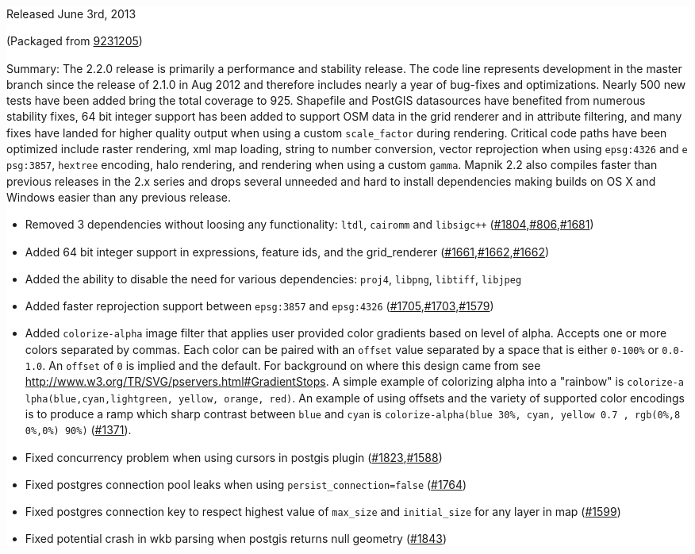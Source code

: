Released June 3rd, 2013

(Packaged from [9231205](https://github.com/mapnik/mapnik/commit/9231205))

Summary: The 2.2.0 release is primarily a performance and stability release. The code line represents development in the master branch since the release of 2.1.0 in Aug 2012 and therefore includes nearly a year of bug-fixes and optimizations. Nearly 500 new tests have been added bring the total coverage to 925. Shapefile and PostGIS datasources have benefited from numerous stability fixes, 64 bit integer support has been added to support OSM data in the grid renderer and in attribute filtering, and many fixes have landed for higher quality output when using a custom `scale_factor` during rendering. Critical code paths have been optimized include raster rendering, xml map loading, string to number conversion, vector reprojection when using `epsg:4326` and `epsg:3857`, `hextree` encoding, halo rendering, and rendering when using a custom `gamma`. Mapnik 2.2 also compiles faster than previous releases in the 2.x series and drops several unneeded and hard to install dependencies making builds on OS X and Windows easier than any previous release.

- Removed 3 dependencies without loosing any functionality: `ltdl`, `cairomm` and `libsigc++` ([#1804](https://github.com/mapnik/mapnik/issues/1804),[#806](https://github.com/mapnik/mapnik/issues/806),[#1681](https://github.com/mapnik/mapnik/issues/1681))

- Added 64 bit integer support in expressions, feature ids, and the grid_renderer ([#1661](https://github.com/mapnik/mapnik/issues/1661),[#1662](https://github.com/mapnik/mapnik/issues/1662),[#1662](https://github.com/mapnik/mapnik/issues/1662))

- Added the ability to disable the need for various dependencies: `proj4`, `libpng`, `libtiff`, `libjpeg`

- Added faster reprojection support between `epsg:3857` and `epsg:4326` ([#1705](https://github.com/mapnik/mapnik/issues/1705),[#1703](https://github.com/mapnik/mapnik/issues/1703),[#1579](https://github.com/mapnik/mapnik/issues/1579))

- Added `colorize-alpha` image filter that applies user provided color gradients based on level of alpha.
  Accepts one or more colors separated by commas. Each color can be paired with an `offset` value separated
  by a space that is either `0-100%` or `0.0-1.0`. An `offset` of `0` is implied and the default. For background
  on where this design came from see http://www.w3.org/TR/SVG/pservers.html#GradientStops. A simple example
  of colorizing alpha into a "rainbow" is `colorize-alpha(blue,cyan,lightgreen, yellow, orange, red)`. An example of
  using offsets and the variety of supported color encodings is to produce a ramp which sharp contrast between `blue`
  and `cyan` is `colorize-alpha(blue 30%, cyan, yellow 0.7 , rgb(0%,80%,0%) 90%)` ([#1371](https://github.com/mapnik/mapnik/issues/1371)).

- Fixed concurrency problem when using cursors in postgis plugin ([#1823](https://github.com/mapnik/mapnik/issues/1823),[#1588](https://github.com/mapnik/mapnik/issues/1588))

- Fixed postgres connection pool leaks when using `persist_connection=false` ([#1764](https://github.com/mapnik/mapnik/issues/1764))

- Fixed postgres connection key to respect highest value of `max_size` and `initial_size` for any layer in map ([#1599](https://github.com/mapnik/mapnik/issues/1599))

- Fixed potential crash in wkb parsing when postgis returns null geometry ([#1843](https://github.com/mapnik/mapnik/issues/1843))
